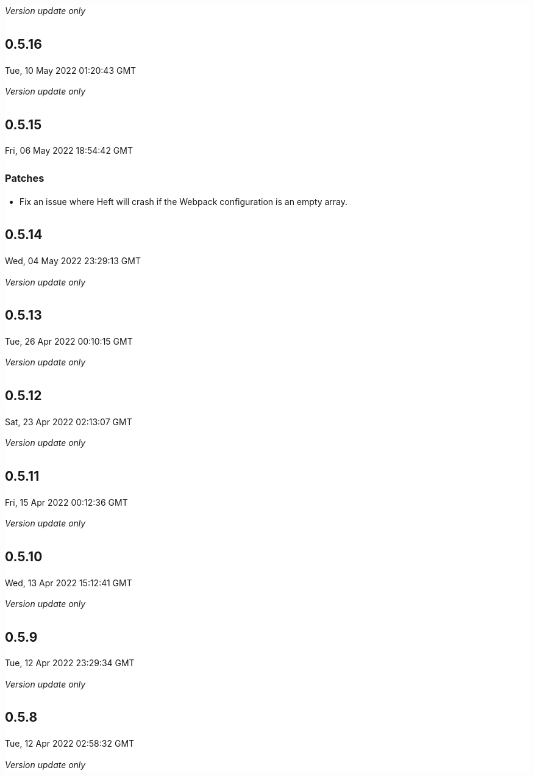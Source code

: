 _Version update only_

## 0.5.16
Tue, 10 May 2022 01:20:43 GMT

_Version update only_

## 0.5.15
Fri, 06 May 2022 18:54:42 GMT

### Patches

- Fix an issue where Heft will crash if the Webpack configuration is an empty array.

## 0.5.14
Wed, 04 May 2022 23:29:13 GMT

_Version update only_

## 0.5.13
Tue, 26 Apr 2022 00:10:15 GMT

_Version update only_

## 0.5.12
Sat, 23 Apr 2022 02:13:07 GMT

_Version update only_

## 0.5.11
Fri, 15 Apr 2022 00:12:36 GMT

_Version update only_

## 0.5.10
Wed, 13 Apr 2022 15:12:41 GMT

_Version update only_

## 0.5.9
Tue, 12 Apr 2022 23:29:34 GMT

_Version update only_

## 0.5.8
Tue, 12 Apr 2022 02:58:32 GMT

_Version update only_
